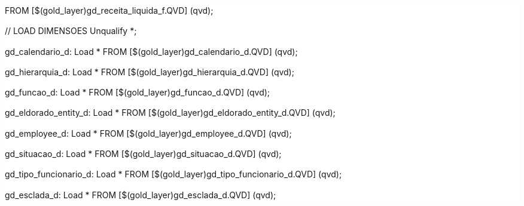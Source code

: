 FROM [$(gold_layer)gd_receita_liquida_f.QVD]
(qvd);




// LOAD DIMENSOES
Unqualify *;

gd_calendario_d:
Load
*
FROM [$(gold_layer)gd_calendario_d.QVD]
(qvd);


gd_hierarquia_d:
Load
*
FROM [$(gold_layer)gd_hierarquia_d.QVD]
(qvd);

gd_funcao_d:
Load
*
FROM [$(gold_layer)gd_funcao_d.QVD]
(qvd);

gd_eldorado_entity_d:
Load
*
FROM [$(gold_layer)gd_eldorado_entity_d.QVD]
(qvd);

gd_employee_d:
Load
*
FROM [$(gold_layer)gd_employee_d.QVD]
(qvd);

gd_situacao_d:
Load
*
FROM [$(gold_layer)gd_situacao_d.QVD]
(qvd);

gd_tipo_funcionario_d:
Load
*
FROM [$(gold_layer)gd_tipo_funcionario_d.QVD]
(qvd);


gd_esclada_d:
Load
*
FROM [$(gold_layer)gd_esclada_d.QVD]
(qvd);
